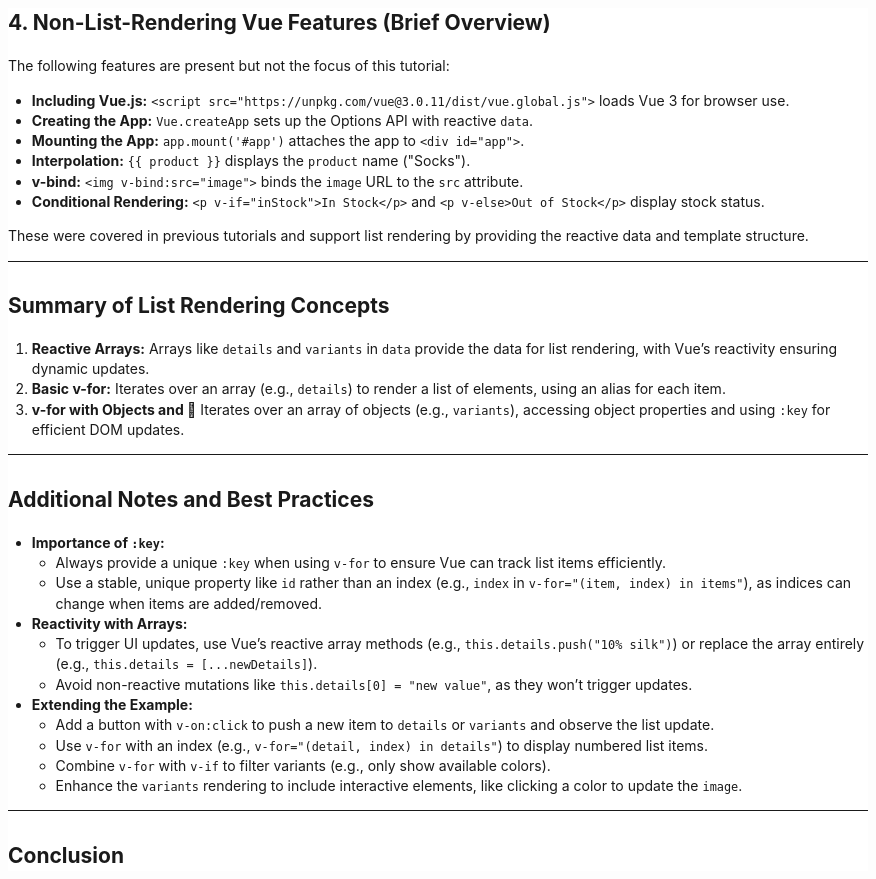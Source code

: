 
## 4. Non-List-Rendering Vue Features (Brief Overview)

The following features are present but not the focus of this tutorial:
- **Including Vue.js:** `<script src="https://unpkg.com/vue@3.0.11/dist/vue.global.js">` loads Vue 3 for browser use.
- **Creating the App:** `Vue.createApp` sets up the Options API with reactive `data`.
- **Mounting the App:** `app.mount('#app')` attaches the app to `<div id="app">`.
- **Interpolation:** `{{ product }}` displays the `product` name ("Socks").
- **v-bind:** `<img v-bind:src="image">` binds the `image` URL to the `src` attribute.
- **Conditional Rendering:** `<p v-if="inStock">In Stock</p>` and `<p v-else>Out of Stock</p>` display stock status.

These were covered in previous tutorials and support list rendering by providing the reactive data and template structure.

---

## Summary of List Rendering Concepts

1. **Reactive Arrays:** Arrays like `details` and `variants` in `data` provide the data for list rendering, with Vue’s reactivity ensuring dynamic updates.
2. **Basic v-for:** Iterates over an array (e.g., `details`) to render a list of elements, using an alias for each item.
3. **v-for with Objects and :key:** Iterates over an array of objects (e.g., `variants`), accessing object properties and using `:key` for efficient DOM updates.

---

## Additional Notes and Best Practices

- **Importance of `:key`:**
  - Always provide a unique `:key` when using `v-for` to ensure Vue can track list items efficiently.
  - Use a stable, unique property like `id` rather than an index (e.g., `index` in `v-for="(item, index) in items"`), as indices can change when items are added/removed.
- **Reactivity with Arrays:**
  - To trigger UI updates, use Vue’s reactive array methods (e.g., `this.details.push("10% silk")`) or replace the array entirely (e.g., `this.details = [...newDetails]`).
  - Avoid non-reactive mutations like `this.details[0] = "new value"`, as they won’t trigger updates.
- **Extending the Example:**
  - Add a button with `v-on:click` to push a new item to `details` or `variants` and observe the list update.
  - Use `v-for` with an index (e.g., `v-for="(detail, index) in details"`) to display numbered list items.
  - Combine `v-for` with `v-if` to filter variants (e.g., only show available colors).
  - Enhance the `variants` rendering to include interactive elements, like clicking a color to update the `image`.

---

## Conclusion
